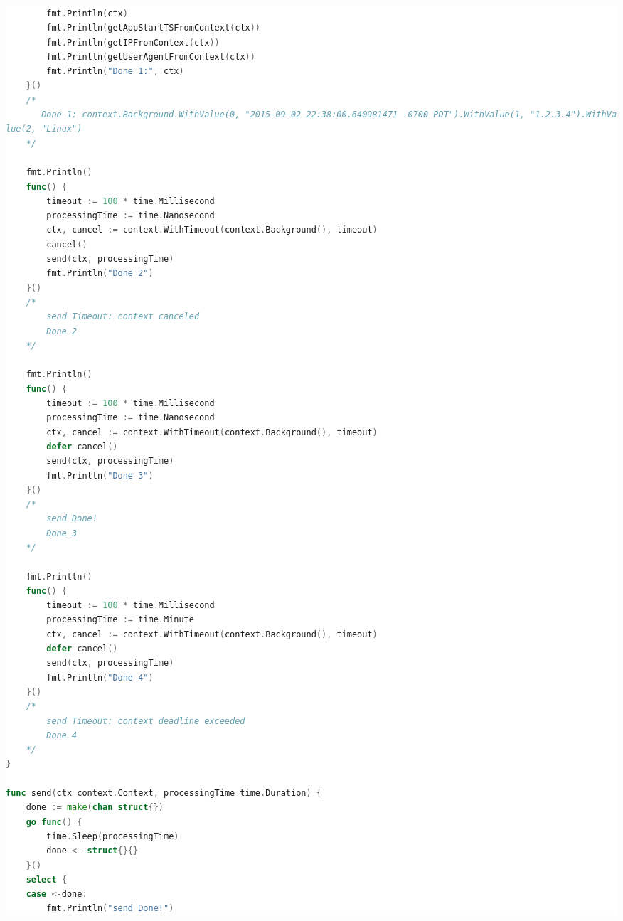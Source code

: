 ```go
		fmt.Println(ctx)
		fmt.Println(getAppStartTSFromContext(ctx))
		fmt.Println(getIPFromContext(ctx))
		fmt.Println(getUserAgentFromContext(ctx))
		fmt.Println("Done 1:", ctx)
	}()
	/*
	   Done 1: context.Background.WithValue(0, "2015-09-02 22:38:00.640981471 -0700 PDT").WithValue(1, "1.2.3.4").WithValue(2, "Linux")
	*/

	fmt.Println()
	func() {
		timeout := 100 * time.Millisecond
		processingTime := time.Nanosecond
		ctx, cancel := context.WithTimeout(context.Background(), timeout)
		cancel()
		send(ctx, processingTime)
		fmt.Println("Done 2")
	}()
	/*
		send Timeout: context canceled
		Done 2
	*/

	fmt.Println()
	func() {
		timeout := 100 * time.Millisecond
		processingTime := time.Nanosecond
		ctx, cancel := context.WithTimeout(context.Background(), timeout)
		defer cancel()
		send(ctx, processingTime)
		fmt.Println("Done 3")
	}()
	/*
		send Done!
		Done 3
	*/

	fmt.Println()
	func() {
		timeout := 100 * time.Millisecond
		processingTime := time.Minute
		ctx, cancel := context.WithTimeout(context.Background(), timeout)
		defer cancel()
		send(ctx, processingTime)
		fmt.Println("Done 4")
	}()
	/*
		send Timeout: context deadline exceeded
		Done 4
	*/
}

func send(ctx context.Context, processingTime time.Duration) {
	done := make(chan struct{})
	go func() {
		time.Sleep(processingTime)
		done <- struct{}{}
	}()
	select {
	case <-done:
		fmt.Println("send Done!")
```